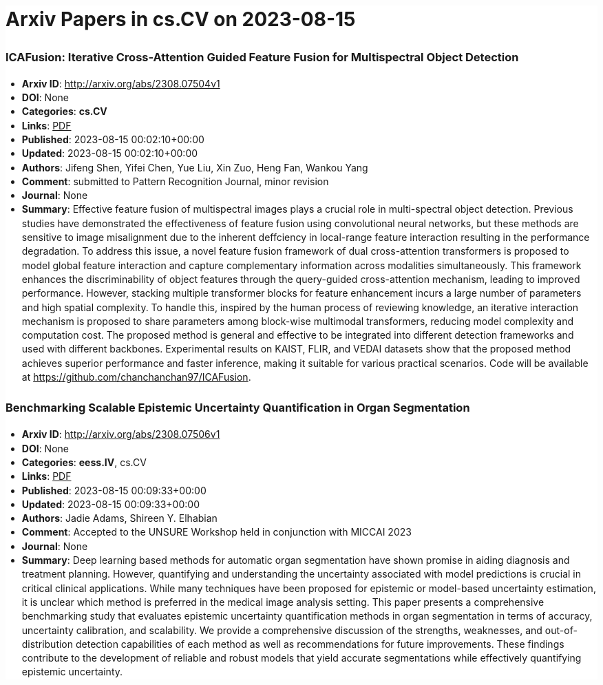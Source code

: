# Arxiv Papers in cs.CV on 2023-08-15
### ICAFusion: Iterative Cross-Attention Guided Feature Fusion for Multispectral Object Detection
- **Arxiv ID**: http://arxiv.org/abs/2308.07504v1
- **DOI**: None
- **Categories**: **cs.CV**
- **Links**: [PDF](http://arxiv.org/pdf/2308.07504v1)
- **Published**: 2023-08-15 00:02:10+00:00
- **Updated**: 2023-08-15 00:02:10+00:00
- **Authors**: Jifeng Shen, Yifei Chen, Yue Liu, Xin Zuo, Heng Fan, Wankou Yang
- **Comment**: submitted to Pattern Recognition Journal, minor revision
- **Journal**: None
- **Summary**: Effective feature fusion of multispectral images plays a crucial role in multi-spectral object detection. Previous studies have demonstrated the effectiveness of feature fusion using convolutional neural networks, but these methods are sensitive to image misalignment due to the inherent deffciency in local-range feature interaction resulting in the performance degradation. To address this issue, a novel feature fusion framework of dual cross-attention transformers is proposed to model global feature interaction and capture complementary information across modalities simultaneously. This framework enhances the discriminability of object features through the query-guided cross-attention mechanism, leading to improved performance. However, stacking multiple transformer blocks for feature enhancement incurs a large number of parameters and high spatial complexity. To handle this, inspired by the human process of reviewing knowledge, an iterative interaction mechanism is proposed to share parameters among block-wise multimodal transformers, reducing model complexity and computation cost. The proposed method is general and effective to be integrated into different detection frameworks and used with different backbones. Experimental results on KAIST, FLIR, and VEDAI datasets show that the proposed method achieves superior performance and faster inference, making it suitable for various practical scenarios. Code will be available at https://github.com/chanchanchan97/ICAFusion.



### Benchmarking Scalable Epistemic Uncertainty Quantification in Organ Segmentation
- **Arxiv ID**: http://arxiv.org/abs/2308.07506v1
- **DOI**: None
- **Categories**: **eess.IV**, cs.CV
- **Links**: [PDF](http://arxiv.org/pdf/2308.07506v1)
- **Published**: 2023-08-15 00:09:33+00:00
- **Updated**: 2023-08-15 00:09:33+00:00
- **Authors**: Jadie Adams, Shireen Y. Elhabian
- **Comment**: Accepted to the UNSURE Workshop held in conjunction with MICCAI 2023
- **Journal**: None
- **Summary**: Deep learning based methods for automatic organ segmentation have shown promise in aiding diagnosis and treatment planning. However, quantifying and understanding the uncertainty associated with model predictions is crucial in critical clinical applications. While many techniques have been proposed for epistemic or model-based uncertainty estimation, it is unclear which method is preferred in the medical image analysis setting. This paper presents a comprehensive benchmarking study that evaluates epistemic uncertainty quantification methods in organ segmentation in terms of accuracy, uncertainty calibration, and scalability. We provide a comprehensive discussion of the strengths, weaknesses, and out-of-distribution detection capabilities of each method as well as recommendations for future improvements. These findings contribute to the development of reliable and robust models that yield accurate segmentations while effectively quantifying epistemic uncertainty.
